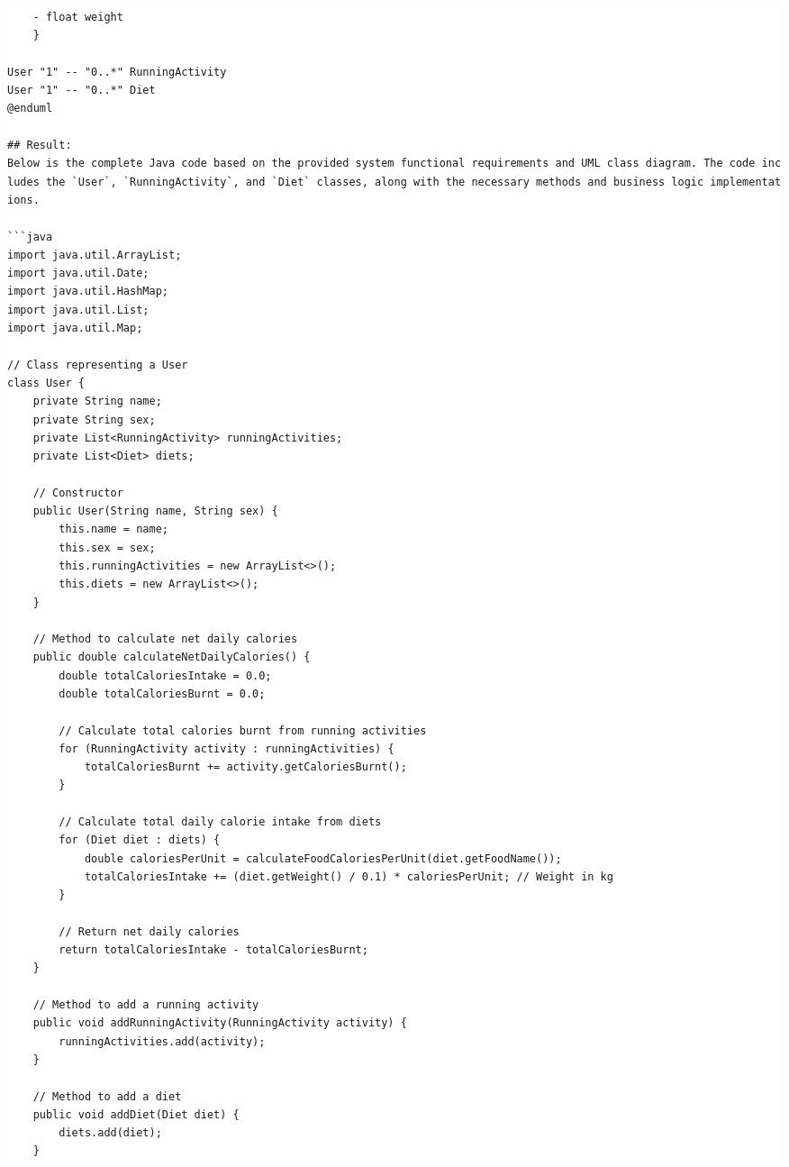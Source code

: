 ```plantuml
    - float weight
    }

User "1" -- "0..*" RunningActivity
User "1" -- "0..*" Diet
@enduml

## Result:
Below is the complete Java code based on the provided system functional requirements and UML class diagram. The code includes the `User`, `RunningActivity`, and `Diet` classes, along with the necessary methods and business logic implementations.

```java
import java.util.ArrayList;
import java.util.Date;
import java.util.HashMap;
import java.util.List;
import java.util.Map;

// Class representing a User
class User {
    private String name;
    private String sex;
    private List<RunningActivity> runningActivities;
    private List<Diet> diets;

    // Constructor
    public User(String name, String sex) {
        this.name = name;
        this.sex = sex;
        this.runningActivities = new ArrayList<>();
        this.diets = new ArrayList<>();
    }

    // Method to calculate net daily calories
    public double calculateNetDailyCalories() {
        double totalCaloriesIntake = 0.0;
        double totalCaloriesBurnt = 0.0;

        // Calculate total calories burnt from running activities
        for (RunningActivity activity : runningActivities) {
            totalCaloriesBurnt += activity.getCaloriesBurnt();
        }

        // Calculate total daily calorie intake from diets
        for (Diet diet : diets) {
            double caloriesPerUnit = calculateFoodCaloriesPerUnit(diet.getFoodName());
            totalCaloriesIntake += (diet.getWeight() / 0.1) * caloriesPerUnit; // Weight in kg
        }

        // Return net daily calories
        return totalCaloriesIntake - totalCaloriesBurnt;
    }

    // Method to add a running activity
    public void addRunningActivity(RunningActivity activity) {
        runningActivities.add(activity);
    }

    // Method to add a diet
    public void addDiet(Diet diet) {
        diets.add(diet);
    }
```